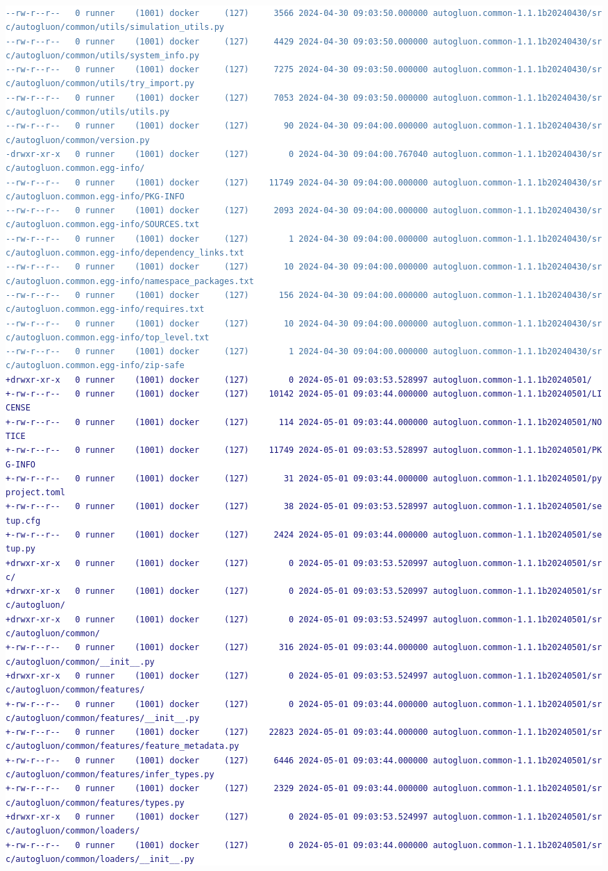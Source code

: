 ```diff
--rw-r--r--   0 runner    (1001) docker     (127)     3566 2024-04-30 09:03:50.000000 autogluon.common-1.1.1b20240430/src/autogluon/common/utils/simulation_utils.py
--rw-r--r--   0 runner    (1001) docker     (127)     4429 2024-04-30 09:03:50.000000 autogluon.common-1.1.1b20240430/src/autogluon/common/utils/system_info.py
--rw-r--r--   0 runner    (1001) docker     (127)     7275 2024-04-30 09:03:50.000000 autogluon.common-1.1.1b20240430/src/autogluon/common/utils/try_import.py
--rw-r--r--   0 runner    (1001) docker     (127)     7053 2024-04-30 09:03:50.000000 autogluon.common-1.1.1b20240430/src/autogluon/common/utils/utils.py
--rw-r--r--   0 runner    (1001) docker     (127)       90 2024-04-30 09:04:00.000000 autogluon.common-1.1.1b20240430/src/autogluon/common/version.py
-drwxr-xr-x   0 runner    (1001) docker     (127)        0 2024-04-30 09:04:00.767040 autogluon.common-1.1.1b20240430/src/autogluon.common.egg-info/
--rw-r--r--   0 runner    (1001) docker     (127)    11749 2024-04-30 09:04:00.000000 autogluon.common-1.1.1b20240430/src/autogluon.common.egg-info/PKG-INFO
--rw-r--r--   0 runner    (1001) docker     (127)     2093 2024-04-30 09:04:00.000000 autogluon.common-1.1.1b20240430/src/autogluon.common.egg-info/SOURCES.txt
--rw-r--r--   0 runner    (1001) docker     (127)        1 2024-04-30 09:04:00.000000 autogluon.common-1.1.1b20240430/src/autogluon.common.egg-info/dependency_links.txt
--rw-r--r--   0 runner    (1001) docker     (127)       10 2024-04-30 09:04:00.000000 autogluon.common-1.1.1b20240430/src/autogluon.common.egg-info/namespace_packages.txt
--rw-r--r--   0 runner    (1001) docker     (127)      156 2024-04-30 09:04:00.000000 autogluon.common-1.1.1b20240430/src/autogluon.common.egg-info/requires.txt
--rw-r--r--   0 runner    (1001) docker     (127)       10 2024-04-30 09:04:00.000000 autogluon.common-1.1.1b20240430/src/autogluon.common.egg-info/top_level.txt
--rw-r--r--   0 runner    (1001) docker     (127)        1 2024-04-30 09:04:00.000000 autogluon.common-1.1.1b20240430/src/autogluon.common.egg-info/zip-safe
+drwxr-xr-x   0 runner    (1001) docker     (127)        0 2024-05-01 09:03:53.528997 autogluon.common-1.1.1b20240501/
+-rw-r--r--   0 runner    (1001) docker     (127)    10142 2024-05-01 09:03:44.000000 autogluon.common-1.1.1b20240501/LICENSE
+-rw-r--r--   0 runner    (1001) docker     (127)      114 2024-05-01 09:03:44.000000 autogluon.common-1.1.1b20240501/NOTICE
+-rw-r--r--   0 runner    (1001) docker     (127)    11749 2024-05-01 09:03:53.528997 autogluon.common-1.1.1b20240501/PKG-INFO
+-rw-r--r--   0 runner    (1001) docker     (127)       31 2024-05-01 09:03:44.000000 autogluon.common-1.1.1b20240501/pyproject.toml
+-rw-r--r--   0 runner    (1001) docker     (127)       38 2024-05-01 09:03:53.528997 autogluon.common-1.1.1b20240501/setup.cfg
+-rw-r--r--   0 runner    (1001) docker     (127)     2424 2024-05-01 09:03:44.000000 autogluon.common-1.1.1b20240501/setup.py
+drwxr-xr-x   0 runner    (1001) docker     (127)        0 2024-05-01 09:03:53.520997 autogluon.common-1.1.1b20240501/src/
+drwxr-xr-x   0 runner    (1001) docker     (127)        0 2024-05-01 09:03:53.520997 autogluon.common-1.1.1b20240501/src/autogluon/
+drwxr-xr-x   0 runner    (1001) docker     (127)        0 2024-05-01 09:03:53.524997 autogluon.common-1.1.1b20240501/src/autogluon/common/
+-rw-r--r--   0 runner    (1001) docker     (127)      316 2024-05-01 09:03:44.000000 autogluon.common-1.1.1b20240501/src/autogluon/common/__init__.py
+drwxr-xr-x   0 runner    (1001) docker     (127)        0 2024-05-01 09:03:53.524997 autogluon.common-1.1.1b20240501/src/autogluon/common/features/
+-rw-r--r--   0 runner    (1001) docker     (127)        0 2024-05-01 09:03:44.000000 autogluon.common-1.1.1b20240501/src/autogluon/common/features/__init__.py
+-rw-r--r--   0 runner    (1001) docker     (127)    22823 2024-05-01 09:03:44.000000 autogluon.common-1.1.1b20240501/src/autogluon/common/features/feature_metadata.py
+-rw-r--r--   0 runner    (1001) docker     (127)     6446 2024-05-01 09:03:44.000000 autogluon.common-1.1.1b20240501/src/autogluon/common/features/infer_types.py
+-rw-r--r--   0 runner    (1001) docker     (127)     2329 2024-05-01 09:03:44.000000 autogluon.common-1.1.1b20240501/src/autogluon/common/features/types.py
+drwxr-xr-x   0 runner    (1001) docker     (127)        0 2024-05-01 09:03:53.524997 autogluon.common-1.1.1b20240501/src/autogluon/common/loaders/
+-rw-r--r--   0 runner    (1001) docker     (127)        0 2024-05-01 09:03:44.000000 autogluon.common-1.1.1b20240501/src/autogluon/common/loaders/__init__.py
```